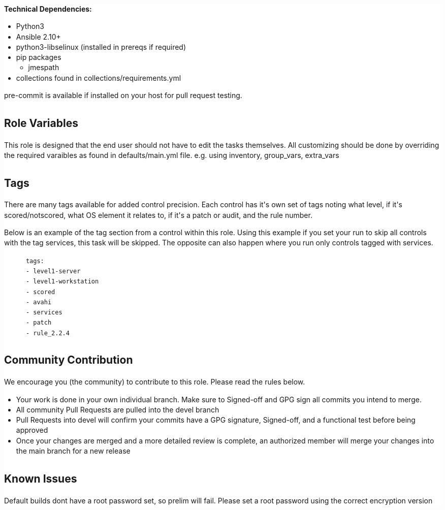 **Technical Dependencies:**

- Python3
- Ansible 2.10+
- python3-libselinux (installed in prereqs if required)
- pip packages
  - jmespath
- collections found in collections/requirements.yml

pre-commit is available if installed on your host for pull request testing.

## Role Variables

This role is designed that the end user should not have to edit the tasks themselves. All customizing should be done by overriding the required varaibles as found in defaults/main.yml file. e.g. using inventory, group_vars, extra_vars

## Tags

There are many tags available for added control precision. Each control has it's own set of tags noting what level, if it's scored/notscored, what OS element it relates to, if it's a patch or audit, and the rule number.

Below is an example of the tag section from a control within this role. Using this example if you set your run to skip all controls with the tag services, this task will be skipped. The opposite can also happen where you run only controls tagged with services.

```sh
      tags:
      - level1-server
      - level1-workstation
      - scored
      - avahi
      - services
      - patch
      - rule_2.2.4
```

## Community Contribution

We encourage you (the community) to contribute to this role. Please read the rules below.

- Your work is done in your own individual branch. Make sure to Signed-off and GPG sign all commits you intend to merge.
- All community Pull Requests are pulled into the devel branch
- Pull Requests into devel will confirm your commits have a GPG signature, Signed-off, and a functional test before being approved
- Once your changes are merged and a more detailed review is complete, an authorized member will merge your changes into the main branch for a new release

## Known Issues

Default builds dont have a root password set, so prelim will fail. Please set a root password using the correct encryption version

